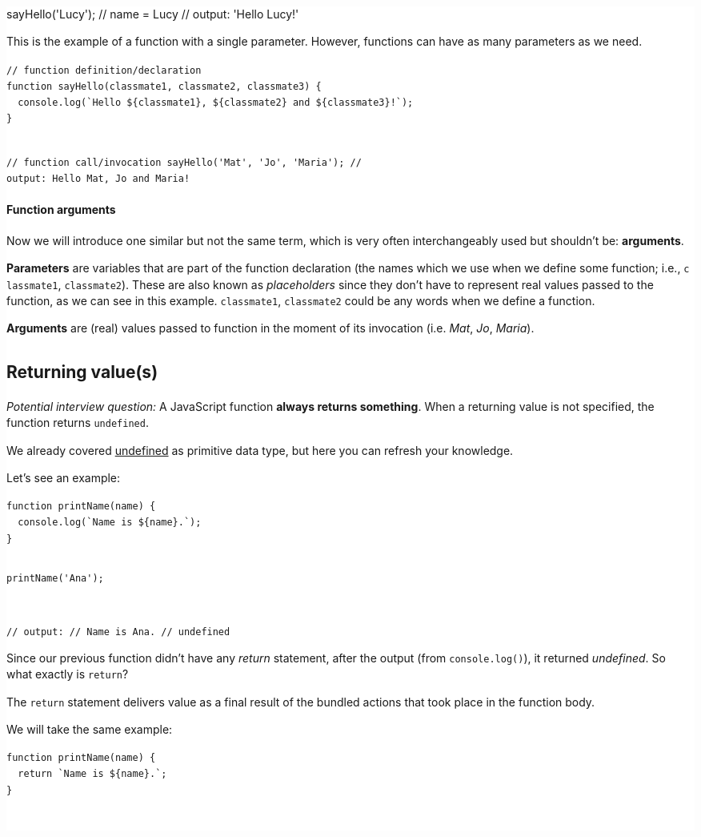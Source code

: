 sayHello('Lucy');
// name = Lucy
// output: 'Hello Lucy!'
</code></pre>
<p>This is the example of a function with a single parameter. However, functions can have as many parameters as we need.</p>
<pre><code class="javascript hljs raw">// function definition/declaration
function sayHello(classmate1, classmate2, classmate3) {
  console.log(`Hello ${classmate1}, ${classmate2} and ${classmate3}!`);
}

// function call/invocation
sayHello('Mat', 'Jo', 'Maria');
// output: Hello Mat, Jo and Maria!
</code></pre>
<h4 class="raw">Function arguments</h4>
<p>Now we will introduce one similar but not the same term, which is very often interchangeably used but shouldn&rsquo;t be: <strong>arguments</strong>.</p>
<div class="alert alert-success">
<p><strong>Parameters</strong> are variables that are part of the function declaration (the names which we use when we define some function; i.e., <code>classmate1</code>, <code>classmate2</code>). These are also known as <em>placeholders</em> since they don&rsquo;t have to represent real values passed to the function, as we can see in this example. <code>classmate1</code>, <code>classmate2</code> could be any words when we define a function.</p>
<p><strong>Arguments</strong> are (real) values passed to function in the moment of its invocation (i.e. <em>Mat</em>, <em>Jo</em>, <em>Maria</em>).</p>
</div>
<h2 class="raw">Returning value(s)</h2>
<div class="alert alert-info">
<p><em>Potential interview question:</em> A JavaScript function <strong>always returns something</strong>. When a returning value is not specified, the function returns <code>undefined</code>.</p>
</div>
<p>We already covered <a href="https://developer.mozilla.org/en/docs/Web/JavaScript/Reference/Global_Objects/undefined">undefined</a> as primitive data type, but here you can refresh your knowledge.</p>
<p>Let&rsquo;s see an example:</p>
<pre><code class="javascript hljs raw">function printName(name) {
  console.log(`Name is ${name}.`);
}

printName('Ana');

// output:
// Name is Ana.
// undefined
</code></pre>
<p>Since our previous function didn&rsquo;t have any <em>return</em> statement, after the output (from <code>console.log()</code>), it returned <em>undefined</em>. So what exactly is <code>return</code>?</p>
<div class="alert alert-info">
<p>The <code>return</code> statement delivers value as a final result of the bundled actions that took place in the function body.</p>
</div>
<p>We will take the same example:</p>
<pre><code class="javascript hljs raw">function printName(name) {
  return `Name is ${name}.`;
}
